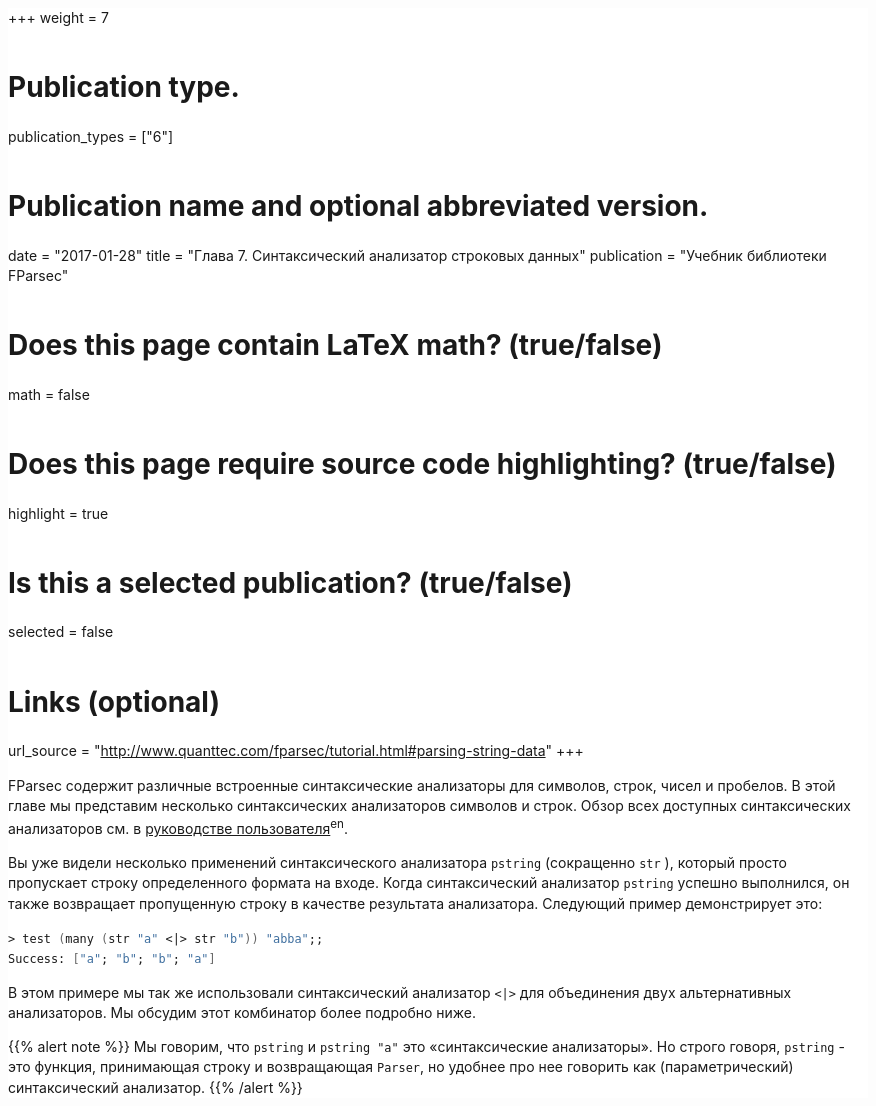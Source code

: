 ﻿+++
weight = 7

# Publication type.
publication_types = ["6"]

# Publication name and optional abbreviated version.
date = "2017-01-28"
title = "Глава 7. Синтаксический анализатор строковых данных"
publication = "Учебник библиотеки FParsec"

# Does this page contain LaTeX math? (true/false)
math = false

# Does this page require source code highlighting? (true/false)
highlight = true

# Is this a selected publication? (true/false)
selected = false

# Links (optional)
url_source = "http://www.quanttec.com/fparsec/tutorial.html#parsing-string-data"
+++

FParsec содержит различные встроенные синтаксические анализаторы для символов, строк, чисел и пробелов. В этой главе мы представим несколько синтаксических анализаторов символов и строк. Обзор всех доступных синтаксических анализаторов см. в [руководстве пользователя](http://www.quanttec.com/fparsec/reference/parser-overview.html)<sup>en</sup>.

Вы уже видели несколько применений синтаксического анализатора `pstring` (сокращенно `str` ), который просто пропускает строку определенного формата на входе. Когда синтаксический анализатор `pstring` успешно выполнился, он также возвращает пропущенную строку в качестве результата анализатора. Следующий пример демонстрирует это:

```fsharp
> test (many (str "a" <|> str "b")) "abba";;
Success: ["a"; "b"; "b"; "a"]
```

В этом примере мы так же использовали синтаксический анализатор `<|>` для объединения двух альтернативных анализаторов. Мы обсудим этот комбинатор более подробно ниже.

{{% alert note %}}
Мы говорим, что `pstring` и `pstring "a"` это «синтаксические анализаторы». Но строго говоря, `pstring` - это функция, принимающая строку и возвращающая `Parser`, но удобнее про нее говорить как (параметрический) синтаксический анализатор.
{{% /alert %}}
